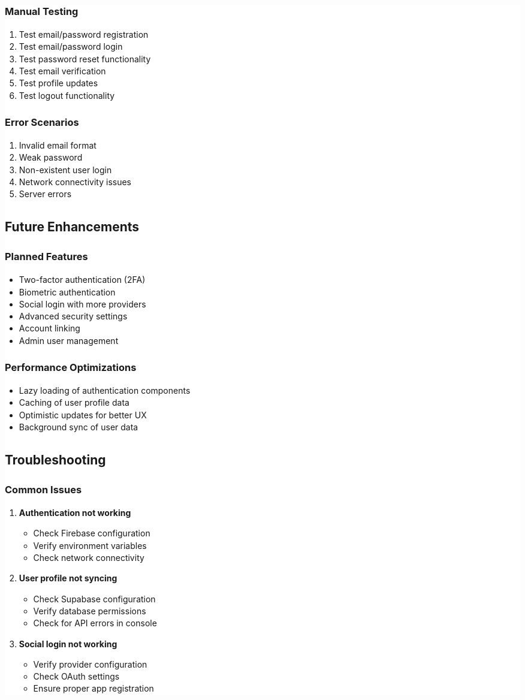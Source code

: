 ### Manual Testing
1. Test email/password registration
2. Test email/password login
3. Test password reset functionality
4. Test email verification
5. Test profile updates
6. Test logout functionality

### Error Scenarios
1. Invalid email format
2. Weak password
3. Non-existent user login
4. Network connectivity issues
5. Server errors

## Future Enhancements

### Planned Features
- Two-factor authentication (2FA)
- Biometric authentication
- Social login with more providers
- Advanced security settings
- Account linking
- Admin user management

### Performance Optimizations
- Lazy loading of authentication components
- Caching of user profile data
- Optimistic updates for better UX
- Background sync of user data

## Troubleshooting

### Common Issues

1. **Authentication not working**
   - Check Firebase configuration
   - Verify environment variables
   - Check network connectivity

2. **User profile not syncing**
   - Check Supabase configuration
   - Verify database permissions
   - Check for API errors in console

3. **Social login not working**
   - Verify provider configuration
   - Check OAuth settings
   - Ensure proper app registration
